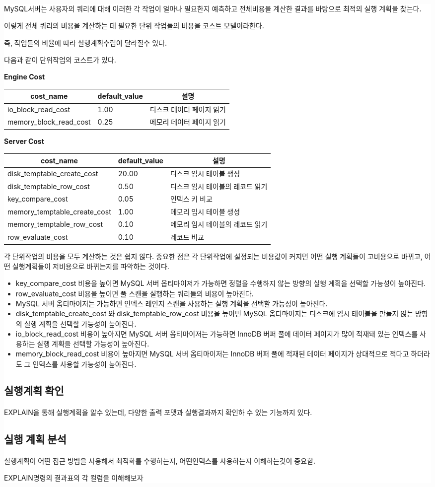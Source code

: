 MySQL서버는 사용자의 쿼리에 대해 이러한 각 작업이 얼마나 필요한지 예측하고 전체비용을 계산한 결과를 바탕으로 최적의 실행 계획을 찾는다.

이렇게 전체 쿼리의 비용을 계산하는 데 필요한 단위 작업들의 비용을
코스트 모델이라한다.

즉, 작업들의 비율에 따라 실행계획수립이 달라질수 있다.

다음과 같이 단위작업의 코스트가 있다.

**Engine Cost**

| cost_name              | default_value | 설명             
|------------------------|---------------|----------------
| io_block_read_cost     | 1.00          | 디스크 데이터 페이지 읽기 
| memory_block_read_cost | 0.25          | 메모리 데이터 페이지 읽기 

**Server Cost**

| cost_name                    | default_value | 설명                 
|------------------------------|---------------|--------------------
| disk_temptable_create_cost   | 20.00         | 디스크 임시 테이블 생성      
| disk_temptable_row_cost      | 0.50          | 디스크 임시 테이블의 레코드 읽기 
| key_compare_cost             | 0.05          | 인덱스 키 비교           
| memory_temptable_create_cost | 1.00          | 메모리 임시 테이블 생성      
| memory_temptable_row_cost    | 0.10          | 메모리 임시 테이블의 레코드 읽기 
| row_evaluate_cost            | 0.10          | 레코드 비교             

각 단위작업의 비용을 모두 계산하는 것은 쉽지 않다. 중요한 점은 각 단위작업에 설정되는 비용값이 커지면 어떤 실행 계획들이 고비용으로 바뀌고, 어떤 실행계획들이 저비용으로 바뀌는지를 파악하는 것이다.

- key_compare_cost 비용을 높이면 MySQL 서버 옵티마이저가 가능하면 정렬을 수행하지 않는 방향의 실행 계획을 선택할 가능성이 높아진다.
- row_evaluate_cost 비용을 높이면 풀 스캔을 실행하는 쿼리들의 비용이 높아진다.
- MySQL 서버 옵티마이저는 가능하면 인덱스 레인지 스캔을 사용하는 실행 계획을 선택할 가능성이 높아진다.
- disk_temptable_create_cost 와 disk_temptable_row_cost 비용을 높이면 MySQL 옵티마이저는 디스크에 임시 테이블을 만들지 않는 방향의 실행 계획을 선택할 가능성이
  높아진다.
- io_block_read_cost 비용이 높아지면 MySQL 서버 옵티마이저는 가능하면 InnoDB 버퍼 풀에 데이터 페이지가 많이 적재돼 있는 인덱스를 사용하는 실행 계획을 선택할 가능성이 높아진다.
- memory_block_read_cost 비용이 높아지면 MySQL 서버 옵티마이저는 InnoDB 버퍼 풀에 적재된 데이터 페이지가 상대적으로 적다고 하더라도 그 인덱스를 사용할 가능성이 높아진다.

## 실행계획 확인

EXPLAIN을 통해 실행계획을 알수 있는데, 다양한 출력 포맷과 실행결과까지 확인하 수 있는 기능까지 있다.

## 실행 계획 분석

실행계획이 어떤 접근 방법을 사용해서 최적화를 수행하는지, 어떤인덱스를 사용하는지 이해하는것이 중요핟.

EXPLAIN명령의 결과표의 각 컬럼을 이해해보자
